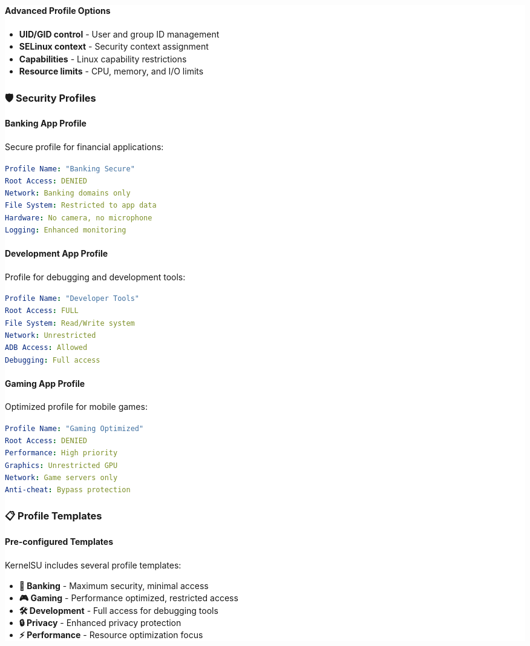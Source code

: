 #### **Advanced Profile Options**
- **UID/GID control** - User and group ID management
- **SELinux context** - Security context assignment
- **Capabilities** - Linux capability restrictions
- **Resource limits** - CPU, memory, and I/O limits

### 🛡️ **Security Profiles**

#### **Banking App Profile**
Secure profile for financial applications:
```yaml
Profile Name: "Banking Secure"
Root Access: DENIED
Network: Banking domains only
File System: Restricted to app data
Hardware: No camera, no microphone
Logging: Enhanced monitoring
```

#### **Development App Profile**
Profile for debugging and development tools:
```yaml
Profile Name: "Developer Tools"
Root Access: FULL
File System: Read/Write system
Network: Unrestricted
ADB Access: Allowed
Debugging: Full access
```

#### **Gaming App Profile**
Optimized profile for mobile games:
```yaml
Profile Name: "Gaming Optimized"
Root Access: DENIED
Performance: High priority
Graphics: Unrestricted GPU
Network: Game servers only
Anti-cheat: Bypass protection
```

### 📋 **Profile Templates**

#### **Pre-configured Templates**
KernelSU includes several profile templates:

- **🏦 Banking** - Maximum security, minimal access
- **🎮 Gaming** - Performance optimized, restricted access
- **🛠️ Development** - Full access for debugging tools
- **🔒 Privacy** - Enhanced privacy protection
- **⚡ Performance** - Resource optimization focus
